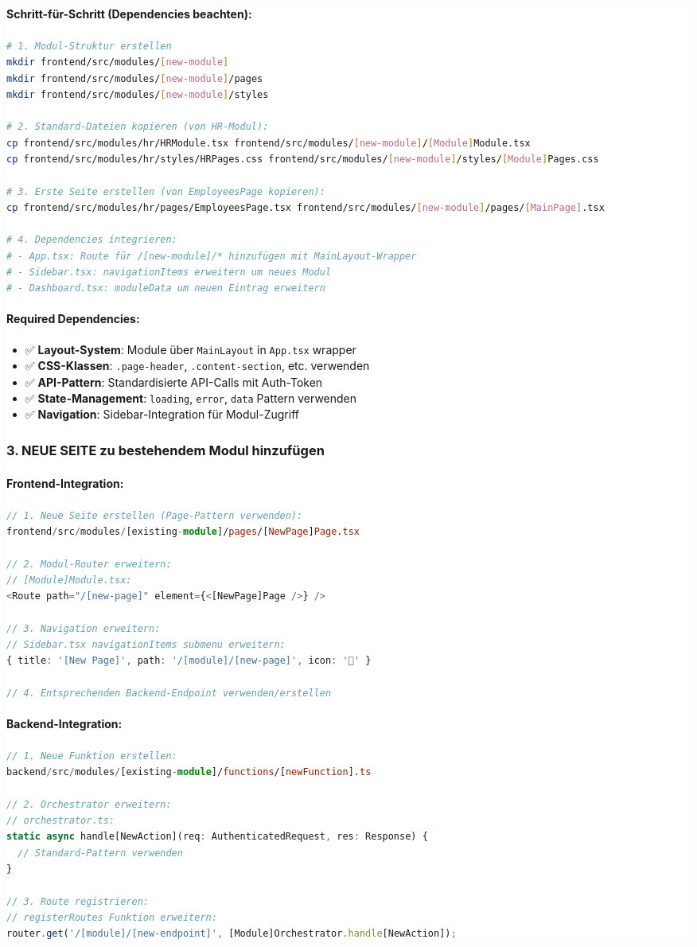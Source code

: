 #### Schritt-für-Schritt (Dependencies beachten):
```bash
# 1. Modul-Struktur erstellen
mkdir frontend/src/modules/[new-module]
mkdir frontend/src/modules/[new-module]/pages
mkdir frontend/src/modules/[new-module]/styles

# 2. Standard-Dateien kopieren (von HR-Modul):
cp frontend/src/modules/hr/HRModule.tsx frontend/src/modules/[new-module]/[Module]Module.tsx
cp frontend/src/modules/hr/styles/HRPages.css frontend/src/modules/[new-module]/styles/[Module]Pages.css

# 3. Erste Seite erstellen (von EmployeesPage kopieren):
cp frontend/src/modules/hr/pages/EmployeesPage.tsx frontend/src/modules/[new-module]/pages/[MainPage].tsx

# 4. Dependencies integrieren:
# - App.tsx: Route für /[new-module]/* hinzufügen mit MainLayout-Wrapper
# - Sidebar.tsx: navigationItems erweitern um neues Modul
# - Dashboard.tsx: moduleData um neuen Eintrag erweitern
```

#### Required Dependencies:
- ✅ **Layout-System**: Module über `MainLayout` in `App.tsx` wrapper
- ✅ **CSS-Klassen**: `.page-header`, `.content-section`, etc. verwenden
- ✅ **API-Pattern**: Standardisierte API-Calls mit Auth-Token
- ✅ **State-Management**: `loading`, `error`, `data` Pattern verwenden
- ✅ **Navigation**: Sidebar-Integration für Modul-Zugriff

### 3. NEUE SEITE zu bestehendem Modul hinzufügen

#### Frontend-Integration:
```typescript
// 1. Neue Seite erstellen (Page-Pattern verwenden):
frontend/src/modules/[existing-module]/pages/[NewPage]Page.tsx

// 2. Modul-Router erweitern:
// [Module]Module.tsx:
<Route path="/[new-page]" element={<[NewPage]Page />} />

// 3. Navigation erweitern:
// Sidebar.tsx navigationItems submenu erweitern:
{ title: '[New Page]', path: '/[module]/[new-page]', icon: '📄' }

// 4. Entsprechenden Backend-Endpoint verwenden/erstellen
```

#### Backend-Integration:
```typescript
// 1. Neue Funktion erstellen:
backend/src/modules/[existing-module]/functions/[newFunction].ts

// 2. Orchestrator erweitern:
// orchestrator.ts:
static async handle[NewAction](req: AuthenticatedRequest, res: Response) {
  // Standard-Pattern verwenden
}

// 3. Route registrieren:
// registerRoutes Funktion erweitern:
router.get('/[module]/[new-endpoint]', [Module]Orchestrator.handle[NewAction]);
```
